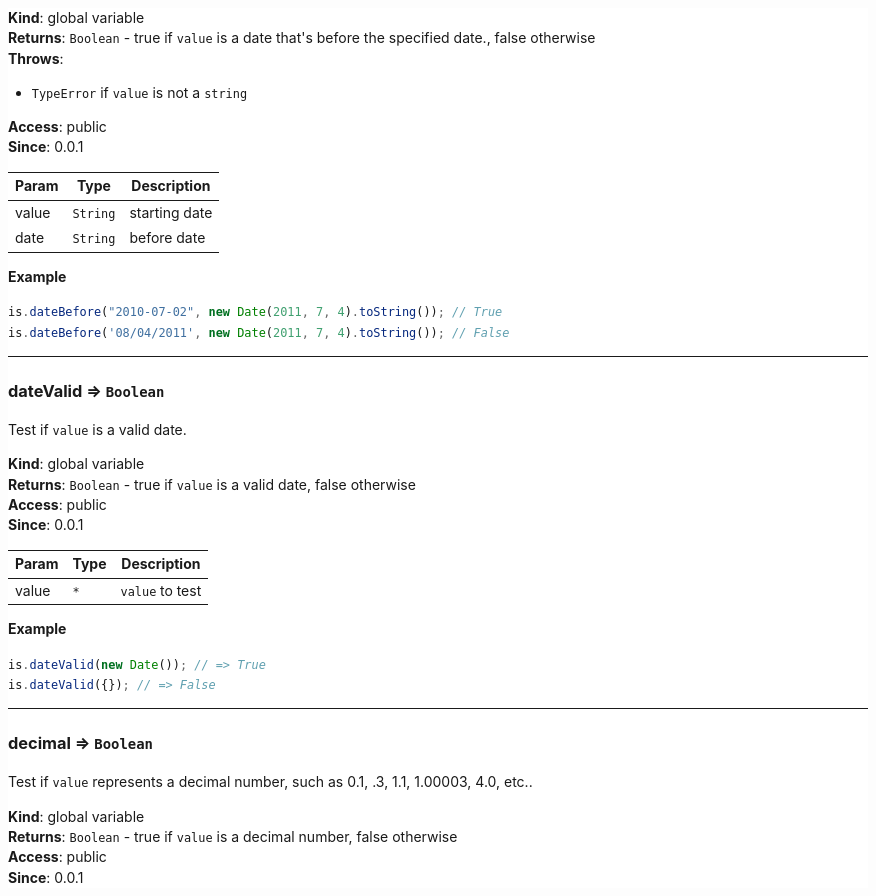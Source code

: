 **Kind**: global variable  
**Returns**: <code>Boolean</code> - true if `value` is a date that's before the specified date., false otherwise  
**Throws**:

- <code>TypeError</code> if `value` is not a `string`

**Access**: public  
**Since**: 0.0.1  

| Param | Type | Description |
| --- | --- | --- |
| value | <code>String</code> | starting date |
| date | <code>String</code> | before date |

**Example**  
```js
is.dateBefore("2010-07-02", new Date(2011, 7, 4).toString()); // True
is.dateBefore('08/04/2011', new Date(2011, 7, 4).toString()); // False
```

* * *

<a name="dateValid"></a>

### dateValid ⇒ <code>Boolean</code>
Test if `value` is a valid date.

**Kind**: global variable  
**Returns**: <code>Boolean</code> - true if `value` is a valid date, false otherwise  
**Access**: public  
**Since**: 0.0.1  

| Param | Type | Description |
| --- | --- | --- |
| value | <code>\*</code> | `value` to test |

**Example**  
```js
is.dateValid(new Date()); // => True
is.dateValid({}); // => False
```

* * *

<a name="decimal"></a>

### decimal ⇒ <code>Boolean</code>
Test if `value` represents a decimal number, such as 0.1, .3, 1.1, 1.00003, 4.0, etc..

**Kind**: global variable  
**Returns**: <code>Boolean</code> - true if `value` is a decimal number, false otherwise  
**Access**: public  
**Since**: 0.0.1  
